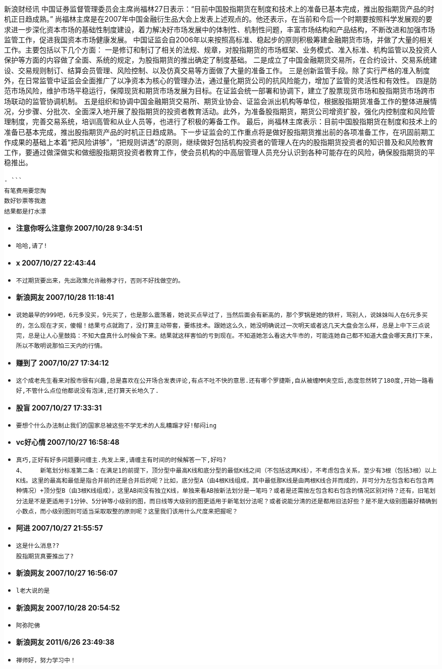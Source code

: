   新浪财经讯 中国证券监督管理委员会主席尚福林27日表示：“目前中国股指期货在制度和技术上的准备已基本完成，推出股指期货产品的时机正日趋成熟。”
   尚福林主席是在2007年中国金融衍生品大会上发表上述观点的。他还表示，在当前和今后一个时期要按照科学发展观的要求进一步深化资本市场的基础性制度建设，着力解决好市场发展中的体制性、机制性问题，丰富市场结构和产品结构，不断改进和加强市场监管工作，促进我国资本市场健康发展。
   中国证监会自2006年以来按照高标准、稳起步的原则积极筹建金融期货市场，并做了大量的相关工作。主要包括以下几个方面：
   一是修订和制订了相关的法规、规章，对股指期货的市场框架、业务模式、准入标准、机构监管以及投资人保护等方面的内容做了全面、系统的规定，为股指期货的推出确定了制度基础。
   二是成立了中国金融期货交易所，在合约设计、交易系统建设、交易规则制订、结算会员管理、风险控制、以及仿真交易等方面做了大量的准备工作。
   三是创新监管手段。除了实行严格的准入制度外，在日常监管中证监会全面推广了以净资本为核心的管理办法，通过量化期货公司的抗风险能力，增加了监管的灵活性和有效性。
   四是防范市场风险，维护市场平稳运行，保障现货和期货市场发展为目标。在证监会统一部署和协调下，建立了股票现货市场和股指期货市场跨市场联动的监管协调机制。 
   五是组织和协调中国金融期货交易所、期货业协会、证监会派出机构等单位，根据股指期货准备工作的整体进展情况，分步骤、分批次、全面深入地开展了股指期货的投资者教育活动。此外，为准备股指期货，期货公司增资扩股，强化内控制度和风险管理制度，完善交易系统，培训高管和从业人员等，也进行了积极的筹备工作。
   最后，尚福林主席表示：目前中国股指期货在制度和技术上的准备已基本完成，推出股指期货产品的时机正日趋成熟。下一步证监会的工作重点将是做好股指期货推出前的各项准备工作，在巩固前期工作成果的基础上本着“把风险讲够”，“把规则讲透”的原则，继续做好包括机构投资者的管理人在内的股指期货投资者的知识普及和风险教育工作，要通过做深做实和做细股指期货投资者教育工作，使会员机构的中高层管理人员充分认识到各种可能存在的风险，确保股指期货的平稳推出。
  ```
- ```
  有笔费用要您掏
  数好钞票等我邀
  结果都是打水漂
  ```
   - **注意你呀么注意你 2007/10/28 9:34:51**
   - ```
     哈哈,请了!
     ```
- **x 2007/10/27 22:43:44**
- ```
  不过期货要出来，先出政策允许融券才行，否则不好找做空的。
  ```
- **新浪网友 2007/10/28 11:18:41**
- ```
  说她最早的999吧，6元多没买，9元买了，也是那么震荡着，她说买点早过了，当然后面会有新高的，那个罗锅是她的铁杆，骂别人，说妹妹叫人在6元多买的，怎么现在才买，傻帽！结果亏点就跑了，没打算主动带套，要练技术。跟她这么久，她没明确说过一次明天或者这几天大盘会怎么样，总是上中下三点说完，总是让人心里鼓捣：不知大盘真什么时候会下来。结果就这样害怕的亏到现在。不知道她怎么看这大牛市的，可能连她自己都不知道大盘会哪天真打下来，所以不敢明说那怕三天内的行情。
  ```
- **赚到了 2007/10/27 17:34:12**
- ```
  这个成老先生看来对股市很有兴趣,总是喜欢在公开场合发表评论,有点不吐不快的意思.还有哪个罗捷斯,自从被缠MM夹空后,态度忽然转了180度,开始一路看好,不管什么点位他都说没有泡沫,还打算天长地久了.
  ```
- **股盲 2007/10/27 17:33:31**
- ```
  要想个什么办法制止我们的国家总被这些不学无术的人乱糟蹋才好!郁闷ing
  ```
- **vc好心情 2007/10/27 16:58:48**
- ```
  真巧,正好有好多问题要问缠主.先发上来,请缠主有时间的时候解答一下,好吗?
  4、    新笔划分标准第二条：在满足1的前提下，顶分型中最高K线和底分型的最低K线之间（不包括这两K线），不考虑包含关系，至少有3根（包括3根）以上K线。这里的最高和最低是指合并前的还是合并后的呢？比如，底分型A（由4根K线组成，其中最低那K线是由两根K线合并而成的，并可分为左包含和右包含两种情况）+顶分型B（由3根K线组成），这里AB间没有独立K线，单独来看AB按新法划分是一笔吗？或者是还需按左包含和右包含的情况区别对待？还有，旧笔划分法是不是更适用于1分钟、5分钟等小级别的图，而日线等大级别的图更适用于新笔划分法呢？或者说能分清的还是都用旧法好些？是不是大级别图最好精确到小数点，而小级别图则可适当采取取整的原则呢？这里我们该用什么尺度来把握呢？
  ```
- **阿进 2007/10/27 21:55:57**
- ```
  这是什么消息??
  股指期货真要推出了?
  ```
- **新浪网友 2007/10/27 16:56:07**
- ```
  l老大说的是
  ```
- **新浪网友 2007/10/28 20:54:52**
- ```
  阿弥陀佛
  ```
- **新浪网友 2011/6/26 23:49:38**
- ```
  禅师好，努力学习中！
  ```
  ```